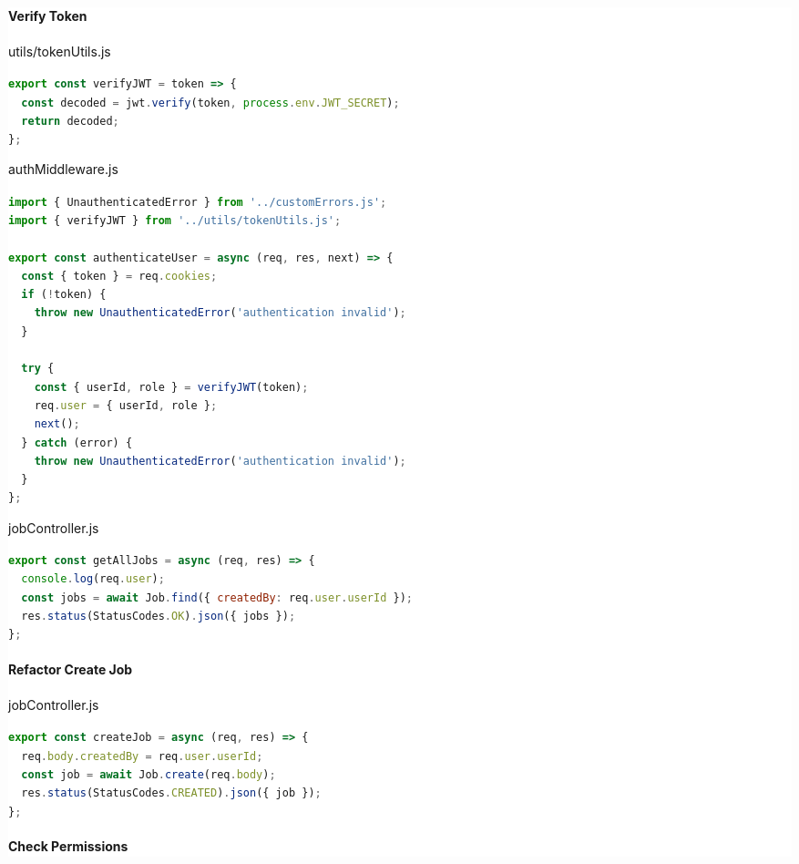 #### Verify Token

utils/tokenUtils.js

```js
export const verifyJWT = token => {
  const decoded = jwt.verify(token, process.env.JWT_SECRET);
  return decoded;
};
```

authMiddleware.js

```js
import { UnauthenticatedError } from '../customErrors.js';
import { verifyJWT } from '../utils/tokenUtils.js';

export const authenticateUser = async (req, res, next) => {
  const { token } = req.cookies;
  if (!token) {
    throw new UnauthenticatedError('authentication invalid');
  }

  try {
    const { userId, role } = verifyJWT(token);
    req.user = { userId, role };
    next();
  } catch (error) {
    throw new UnauthenticatedError('authentication invalid');
  }
};
```

jobController.js

```js
export const getAllJobs = async (req, res) => {
  console.log(req.user);
  const jobs = await Job.find({ createdBy: req.user.userId });
  res.status(StatusCodes.OK).json({ jobs });
};
```

#### Refactor Create Job

jobController.js

```js
export const createJob = async (req, res) => {
  req.body.createdBy = req.user.userId;
  const job = await Job.create(req.body);
  res.status(StatusCodes.CREATED).json({ job });
};
```

#### Check Permissions
